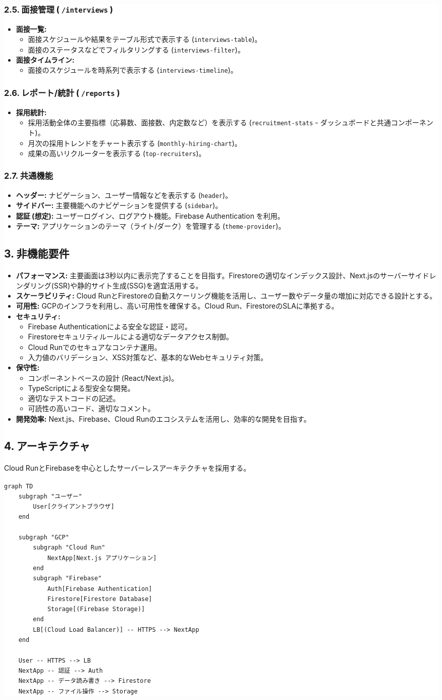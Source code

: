 ### 2.5. 面接管理 ( `/interviews` )
-   **面接一覧:**
    -   面接スケジュールや結果をテーブル形式で表示する (`interviews-table`)。
    -   面接のステータスなどでフィルタリングする (`interviews-filter`)。
-   **面接タイムライン:**
    -   面接のスケジュールを時系列で表示する (`interviews-timeline`)。

### 2.6. レポート/統計 ( `/reports` )
-   **採用統計:**
    -   採用活動全体の主要指標（応募数、面接数、内定数など）を表示する (`recruitment-stats` - ダッシュボードと共通コンポーネント)。
    -   月次の採用トレンドをチャート表示する (`monthly-hiring-chart`)。
    -   成果の高いリクルーターを表示する (`top-recruiters`)。

### 2.7. 共通機能
-   **ヘッダー:** ナビゲーション、ユーザー情報などを表示する (`header`)。
-   **サイドバー:** 主要機能へのナビゲーションを提供する (`sidebar`)。
-   **認証 (想定):** ユーザーログイン、ログアウト機能。Firebase Authentication を利用。
-   **テーマ:** アプリケーションのテーマ（ライト/ダーク）を管理する (`theme-provider`)。

## 3. 非機能要件

-   **パフォーマンス:** 主要画面は3秒以内に表示完了することを目指す。Firestoreの適切なインデックス設計、Next.jsのサーバーサイドレンダリング(SSR)や静的サイト生成(SSG)を適宜活用する。
-   **スケーラビリティ:** Cloud RunとFirestoreの自動スケーリング機能を活用し、ユーザー数やデータ量の増加に対応できる設計とする。
-   **可用性:** GCPのインフラを利用し、高い可用性を確保する。Cloud Run、FirestoreのSLAに準拠する。
-   **セキュリティ:**
    -   Firebase Authenticationによる安全な認証・認可。
    -   Firestoreセキュリティルールによる適切なデータアクセス制御。
    -   Cloud Runでのセキュアなコンテナ運用。
    -   入力値のバリデーション、XSS対策など、基本的なWebセキュリティ対策。
-   **保守性:**
    -   コンポーネントベースの設計 (React/Next.js)。
    -   TypeScriptによる型安全な開発。
    -   適切なテストコードの記述。
    -   可読性の高いコード、適切なコメント。
-   **開発効率:** Next.js、Firebase、Cloud Runのエコシステムを活用し、効率的な開発を目指す。

## 4. アーキテクチャ

Cloud RunとFirebaseを中心としたサーバーレスアーキテクチャを採用する。

```mermaid
graph TD
    subgraph "ユーザー"
        User[クライアントブラウザ]
    end

    subgraph "GCP"
        subgraph "Cloud Run"
            NextApp[Next.js アプリケーション]
        end
        subgraph "Firebase"
            Auth[Firebase Authentication]
            Firestore[Firestore Database]
            Storage[(Firebase Storage)]
        end
        LB[(Cloud Load Balancer)] -- HTTPS --> NextApp
    end

    User -- HTTPS --> LB
    NextApp -- 認証 --> Auth
    NextApp -- データ読み書き --> Firestore
    NextApp -- ファイル操作 --> Storage
```
